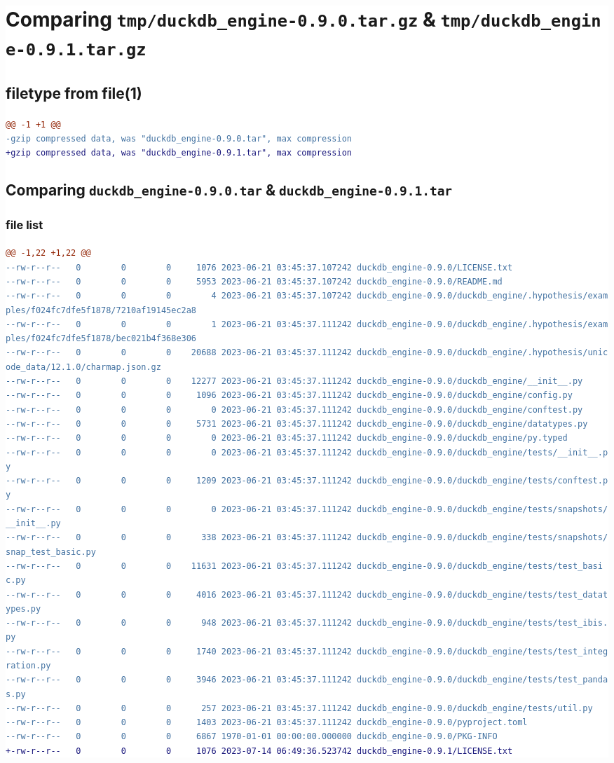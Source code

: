 # Comparing `tmp/duckdb_engine-0.9.0.tar.gz` & `tmp/duckdb_engine-0.9.1.tar.gz`

## filetype from file(1)

```diff
@@ -1 +1 @@
-gzip compressed data, was "duckdb_engine-0.9.0.tar", max compression
+gzip compressed data, was "duckdb_engine-0.9.1.tar", max compression
```

## Comparing `duckdb_engine-0.9.0.tar` & `duckdb_engine-0.9.1.tar`

### file list

```diff
@@ -1,22 +1,22 @@
--rw-r--r--   0        0        0     1076 2023-06-21 03:45:37.107242 duckdb_engine-0.9.0/LICENSE.txt
--rw-r--r--   0        0        0     5953 2023-06-21 03:45:37.107242 duckdb_engine-0.9.0/README.md
--rw-r--r--   0        0        0        4 2023-06-21 03:45:37.107242 duckdb_engine-0.9.0/duckdb_engine/.hypothesis/examples/f024fc7dfe5f1878/7210af19145ec2a8
--rw-r--r--   0        0        0        1 2023-06-21 03:45:37.111242 duckdb_engine-0.9.0/duckdb_engine/.hypothesis/examples/f024fc7dfe5f1878/bec021b4f368e306
--rw-r--r--   0        0        0    20688 2023-06-21 03:45:37.111242 duckdb_engine-0.9.0/duckdb_engine/.hypothesis/unicode_data/12.1.0/charmap.json.gz
--rw-r--r--   0        0        0    12277 2023-06-21 03:45:37.111242 duckdb_engine-0.9.0/duckdb_engine/__init__.py
--rw-r--r--   0        0        0     1096 2023-06-21 03:45:37.111242 duckdb_engine-0.9.0/duckdb_engine/config.py
--rw-r--r--   0        0        0        0 2023-06-21 03:45:37.111242 duckdb_engine-0.9.0/duckdb_engine/conftest.py
--rw-r--r--   0        0        0     5731 2023-06-21 03:45:37.111242 duckdb_engine-0.9.0/duckdb_engine/datatypes.py
--rw-r--r--   0        0        0        0 2023-06-21 03:45:37.111242 duckdb_engine-0.9.0/duckdb_engine/py.typed
--rw-r--r--   0        0        0        0 2023-06-21 03:45:37.111242 duckdb_engine-0.9.0/duckdb_engine/tests/__init__.py
--rw-r--r--   0        0        0     1209 2023-06-21 03:45:37.111242 duckdb_engine-0.9.0/duckdb_engine/tests/conftest.py
--rw-r--r--   0        0        0        0 2023-06-21 03:45:37.111242 duckdb_engine-0.9.0/duckdb_engine/tests/snapshots/__init__.py
--rw-r--r--   0        0        0      338 2023-06-21 03:45:37.111242 duckdb_engine-0.9.0/duckdb_engine/tests/snapshots/snap_test_basic.py
--rw-r--r--   0        0        0    11631 2023-06-21 03:45:37.111242 duckdb_engine-0.9.0/duckdb_engine/tests/test_basic.py
--rw-r--r--   0        0        0     4016 2023-06-21 03:45:37.111242 duckdb_engine-0.9.0/duckdb_engine/tests/test_datatypes.py
--rw-r--r--   0        0        0      948 2023-06-21 03:45:37.111242 duckdb_engine-0.9.0/duckdb_engine/tests/test_ibis.py
--rw-r--r--   0        0        0     1740 2023-06-21 03:45:37.111242 duckdb_engine-0.9.0/duckdb_engine/tests/test_integration.py
--rw-r--r--   0        0        0     3946 2023-06-21 03:45:37.111242 duckdb_engine-0.9.0/duckdb_engine/tests/test_pandas.py
--rw-r--r--   0        0        0      257 2023-06-21 03:45:37.111242 duckdb_engine-0.9.0/duckdb_engine/tests/util.py
--rw-r--r--   0        0        0     1403 2023-06-21 03:45:37.111242 duckdb_engine-0.9.0/pyproject.toml
--rw-r--r--   0        0        0     6867 1970-01-01 00:00:00.000000 duckdb_engine-0.9.0/PKG-INFO
+-rw-r--r--   0        0        0     1076 2023-07-14 06:49:36.523742 duckdb_engine-0.9.1/LICENSE.txt
```